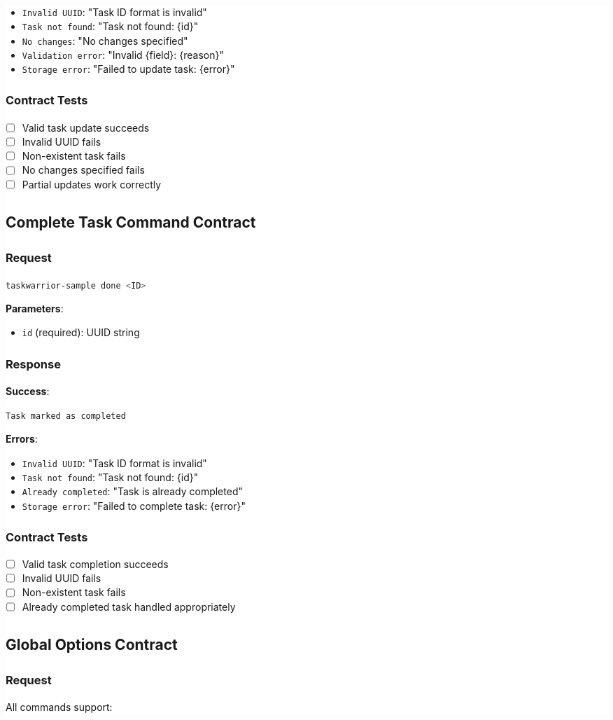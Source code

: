 - `Invalid UUID`: "Task ID format is invalid"
- `Task not found`: "Task not found: {id}"
- `No changes`: "No changes specified"
- `Validation error`: "Invalid {field}: {reason}"
- `Storage error`: "Failed to update task: {error}"

### Contract Tests

- [ ] Valid task update succeeds
- [ ] Invalid UUID fails
- [ ] Non-existent task fails
- [ ] No changes specified fails
- [ ] Partial updates work correctly

## Complete Task Command Contract

### Request

```bash
taskwarrior-sample done <ID>
```

**Parameters**:

- `id` (required): UUID string

### Response

**Success**:

```
Task marked as completed
```

**Errors**:

- `Invalid UUID`: "Task ID format is invalid"
- `Task not found`: "Task not found: {id}"
- `Already completed`: "Task is already completed"
- `Storage error`: "Failed to complete task: {error}"

### Contract Tests

- [ ] Valid task completion succeeds
- [ ] Invalid UUID fails
- [ ] Non-existent task fails
- [ ] Already completed task handled appropriately

## Global Options Contract

### Request

All commands support:
